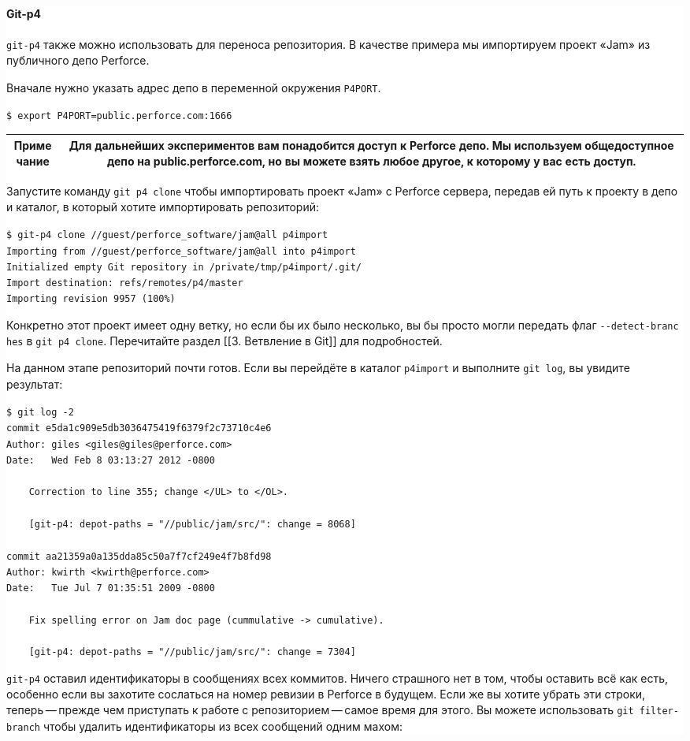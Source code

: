 #### Git-p4

`git-p4` также можно использовать для переноса репозитория. В качестве примера мы импортируем проект «Jam» из публичного депо Perforce.

Вначале нужно указать адрес депо в переменной окружения `P4PORT`.

```console
$ export P4PORT=public.perforce.com:1666
```

| Примечание | Для дальнейших экспериментов вам понадобится доступ к Perforce депо. Мы используем общедоступное депо на public.perforce.com, но вы можете взять любое другое, к которому у вас есть доступ. |
| ---------- | -------------------------------------------------------------------------------------------------------------------------------------------------------------------------------------------- |

Запустите команду `git p4 clone` чтобы импортировать проект «Jam» с Perforce сервера, передав ей путь к проекту в депо и каталог, в который хотите импортировать репозиторий:

```console
$ git-p4 clone //guest/perforce_software/jam@all p4import
Importing from //guest/perforce_software/jam@all into p4import
Initialized empty Git repository in /private/tmp/p4import/.git/
Import destination: refs/remotes/p4/master
Importing revision 9957 (100%)
```

Конкретно этот проект имеет одну ветку, но если бы их было несколько, вы бы просто могли передать флаг `--detect-branches` в `git p4 clone`. Перечитайте раздел [[3. Ветвление в Git]] для подробностей.

На данном этапе репозиторий почти готов. Если вы перейдёте в каталог `p4import` и выполните `git log`, вы увидите результат:

```console
$ git log -2
commit e5da1c909e5db3036475419f6379f2c73710c4e6
Author: giles <giles@giles@perforce.com>
Date:   Wed Feb 8 03:13:27 2012 -0800

    Correction to line 355; change </UL> to </OL>.

    [git-p4: depot-paths = "//public/jam/src/": change = 8068]

commit aa21359a0a135dda85c50a7f7cf249e4f7b8fd98
Author: kwirth <kwirth@perforce.com>
Date:   Tue Jul 7 01:35:51 2009 -0800

    Fix spelling error on Jam doc page (cummulative -> cumulative).

    [git-p4: depot-paths = "//public/jam/src/": change = 7304]
```

`git-p4` оставил идентификаторы в сообщениях всех коммитов. Ничего страшного нет в том, чтобы оставить всё как есть, особенно если вы захотите сослаться на номер ревизии в Perforce в будущем. Если же вы хотите убрать эти строки, теперь — прежде чем приступать к работе с репозиторием — самое время для этого. Вы можете использовать `git filter-branch` чтобы удалить идентификаторы из всех сообщений одним махом:
